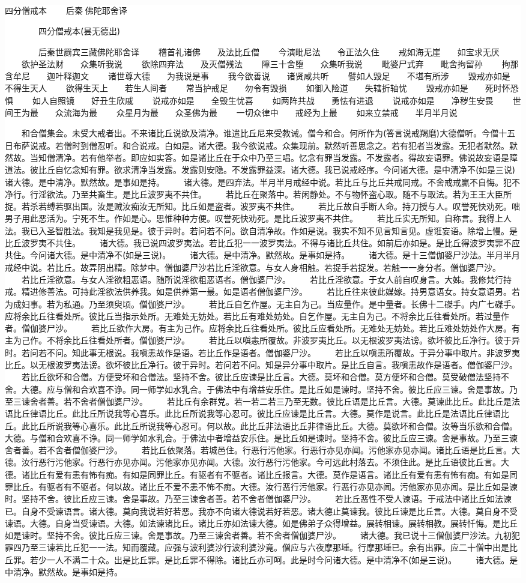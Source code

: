   四分僧戒本
　　后秦 佛陀耶舍译




　　　　四分僧戒本(昙无德出)

　　　　后秦世罽宾三藏佛陀耶舍译
　　稽首礼诸佛　　及法比丘僧
　　今演毗尼法　　令正法久住
　　戒如海无崖　　如宝求无厌
　　欲护圣法财　　众集听我说
　　欲除四弃法　　及灭僧残法
　　障三十舍堕　　众集听我说
　　毗婆尸式弃　　毗舍拘留孙
　　拘那含牟尼　　迦叶释迦文
　　诸世尊大德　　为我说是事
　　我今欲善说　　诸贤咸共听
　　譬如人毁足　　不堪有所涉
　　毁戒亦如是　　不得生天人
　　欲得生天上　　若生人间者
　　常当护戒足　　勿令有毁损
　　如御入险道　　失辖折轴忧
　　毁戒亦如是　　死时怀恐惧
　　如人自照镜　　好丑生欣戚
　　说戒亦如是　　全毁生忧喜
　　如两阵共战　　勇怯有进退
　　说戒亦如是　　净秽生安畏
　　世间王为最　　众流海为最
　　众星月为最　　众圣佛为最
　　一切众律中　　戒经为上最
　　如来立禁戒　　半月半月说

　　和合僧集会。未受大戒者出。不来诸比丘说欲及清净。谁遣比丘尼来受教诫。僧今和合。何所作为(答言说戒羯磨)大德僧听。今僧十五日布萨说戒。若僧时到僧忍听。和合说戒。白如是。诸大德。我今欲说戒。众集现前。默然听善思念之。若有犯者当发露。无犯者默然。默然故。当知僧清净。若有他举者。即应如实答。如是诸比丘在于众中乃至三唱。忆念有罪当发露。不发露者。得故妄语罪。佛说故妄语是障道法。彼比丘自忆念知有罪。欲求清净当发露。发露则安隐。不发露罪益深。诸大德。我已说戒经序。今问诸大德。是中清净不(如是三说)诸大德。是中清净。默然故。是事如是持。
　　诸大德。是四弃法。半月半月戒经中说。若比丘与比丘共戒同戒。不舍戒戒羸不自悔。犯不净行。行淫欲法。乃至共畜生。是比丘波罗夷不共住。
　　若比丘在聚落中。若闲静处。不与物怀盗心取。随不与取法。若为王王大臣所捉。若杀若缚若驱出国。汝是贼汝痴汝无所知。比丘如是盗者。波罗夷不共住。
　　若比丘故自手断人命。持刀授与人。叹誉死快劝死。咄男子用此恶活为。宁死不生。作如是心。思惟种种方便。叹誉死快劝死。是比丘波罗夷不共住。
　　若比丘实无所知。自称言。我得上人法。我已入圣智胜法。我知是我见是。彼于异时。若问若不问。欲自清净故。作如是说。我实不知不见言知言见。虚诳妄语。除增上慢。是比丘波罗夷不共住。
　　诸大德。我已说四波罗夷法。若比丘犯一一波罗夷法。不得与诸比丘共住。如前后亦如是。是比丘得波罗夷罪不应共住。今问诸大德。是中清净不(如是三说)。
　　诸大德。是中清净。默然故。是事如是持。
　　诸大德。是十三僧伽婆尸沙法。半月半月戒经中说。若比丘。故弄阴出精。除梦中。僧伽婆尸沙若比丘淫欲意。与女人身相触。若捉手若捉发。若触一一身分者。僧伽婆尸沙。
　　若比丘淫欲意。与女人淫欲粗恶语。随所说淫欲粗恶语者。僧伽婆尸沙。
　　若比丘淫欲意。于女人前自叹身言。大姊。我修梵行持戒。精进修善法。可持此淫欲法供养我。如是供养第一最。如是语者僧伽婆尸沙。
　　若比丘往来彼此媒嫁。持男意语女。持女意语男。若为成妇事。若为私通。乃至须臾顷。僧伽婆尸沙。
　　若比丘自乞作屋。无主自为己。当应量作。是中量者。长佛十二磔手。内广七磔手。应将余比丘往看处所。彼比丘当指示处所。无难处无妨处。若比丘有难处妨处。自乞作屋。无主自为己。不将余比丘往看处所。若过量作者。僧伽婆尸沙。
　　若比丘欲作大房。有主为己作。应将余比丘往看处所。彼比丘应看处所。无难处无妨处。若比丘难处妨处作大房。有主为己作。不将余比丘往看处所者。僧伽婆尸沙。
　　若比丘以嗔恚所覆故。非波罗夷比丘。以无根波罗夷法谤。欲坏彼比丘净行。彼于异时。若问若不问。知此事无根说。我嗔恚故作是语。若比丘作是语者。僧伽婆尸沙。
　　若比丘以嗔恚所覆故。于异分事中取片。非波罗夷比丘。以无根波罗夷法谤。欲坏彼比丘净行。彼于异时。若问若不问。知是异分事中取片。是比丘自言。我嗔恚故作是语者。僧伽婆尸沙。
　　若比丘欲坏和合僧。方便受坏和合僧法。坚持不舍。彼比丘应谏是比丘言。大德。莫坏和合僧。莫方便坏和合僧。莫受破僧法坚持不舍。大德。应与僧和合欢喜不诤。同一师学如水乳合。于佛法中有增益安乐住。是比丘如是谏时。坚持不舍。彼比丘应三谏。舍是事故。乃至三谏舍者善。若不舍者僧伽婆尸沙。
　　若比丘有余群党。若一若二若三乃至无数。彼比丘语是比丘言。大德。莫谏此比丘。此比丘是法语比丘律语比丘。此比丘所说我等心喜乐。此比丘所说我等心忍可。彼比丘应谏是比丘言。大德。莫作是说言。此比丘是法语比丘律语比丘。此比丘所说我等心喜乐。此比丘所说我等心忍可。何以故。此比丘非法语比丘非律语比丘。大德。莫欲坏和合僧。汝等当乐欲和合僧。大德。与僧和合欢喜不诤。同一师学如水乳合。于佛法中者增益安乐住。是比丘如是谏时。坚持不舍。彼比丘应三谏。舍是事故。乃至三谏舍者善。若不舍者僧伽婆尸沙。
　　若比丘依聚落。若城邑住。行恶行污他家。行恶行亦见亦闻。污他家亦见亦闻。诸比丘语是比丘言。大德。汝行恶行污他家。行恶行亦见亦闻。污他家亦见亦闻。大德。汝行恶行污他家。今可远此村落去。不须住此。是比丘语彼比丘言。大德。诸比丘有爱有恚有怖有痴。有如是同罪比丘。有驱者有不驱者。诸比丘报言。大德。莫作是语言。诸比丘有爱有恚有怖有痴。有如是同罪比丘。有驱者有不驱者。何以故。诸比丘不爱不恚不怖不痴。大德。汝行恶行污他家。行恶行亦见亦闻。污他家亦见亦闻。是比丘如是谏时。坚持不舍。彼比丘应三谏。舍是事故。乃至三谏舍者善。若不舍者僧伽婆尸沙。
　　若比丘恶性不受人谏语。于戒法中诸比丘如法谏已。自身不受谏语言。诸大德。莫向我说若好若恶。我亦不向诸大德说若好若恶。诸大德止莫谏我。彼比丘谏是比丘言。大德。莫自身不受谏语。大德。自身当受谏语。大德。如法谏诸比丘。诸比丘亦如法谏大德。如是佛弟子众得增益。展转相谏。展转相教。展转忏悔。是比丘如是谏时。坚持不舍。彼比丘应三谏。舍是事故。乃至三谏舍者善。若不舍者僧伽婆尸沙。
　　诸大德。我已说十三僧伽婆尸沙法。九初犯罪四乃至三谏若比丘犯一一法。知而覆藏。应强与波利婆沙行波利婆沙竟。僧应与六夜摩那埵。行摩那埵已。余有出罪。应二十僧中出是比丘罪。若少一人不满二十众。出是比丘罪。是比丘罪不得除。诸比丘亦可呵。此是时今问诸大德。是中清净不(如是三说)。
　　诸大德。是中清净。默然故。是事如是持。